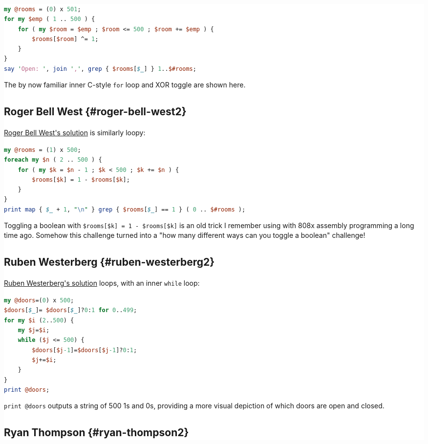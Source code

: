 ```perl
my @rooms = (0) x 501;
for my $emp ( 1 .. 500 ) {
    for ( my $room = $emp ; $room <= 500 ; $room += $emp ) {
        $rooms[$room] ^= 1;
    }
}
say 'Open: ', join ',', grep { $rooms[$_] } 1..$#rooms;
```

The by now familiar inner C-style `for` loop and XOR toggle are shown here.

## Roger Bell West {#roger-bell-west2}

[Roger Bell West's solution](https://github.com/manwar/perlweeklychallenge-club/blob/master/challenge-046/roger-bell-west/perl/ch-2.pl) is similarly loopy:

```perl
my @rooms = (1) x 500;
foreach my $n ( 2 .. 500 ) {
    for ( my $k = $n - 1 ; $k < 500 ; $k += $n ) {
        $rooms[$k] = 1 - $rooms[$k];
    }
}
print map { $_ + 1, "\n" } grep { $rooms[$_] == 1 } ( 0 .. $#rooms );
```

Toggling a boolean with `$rooms[$k] = 1 - $rooms[$k]` is an old trick I remember using with 808x assembly programming a long time ago. Somehow this challenge turned into a "how many different ways can you toggle a boolean" challenge!

## Ruben Westerberg {#ruben-westerberg2}

[Ruben Westerberg's solution](https://github.com/manwar/perlweeklychallenge-club/blob/master/challenge-046/ruben-westerberg/perl/ch-2.pl) loops, with an inner `while` loop:

```perl
my @doors=(0) x 500;
$doors[$_]= $doors[$_]?0:1 for 0..499;
for my $i (2..500) {
    my $j=$i;
    while ($j <= 500) {
        $doors[$j-1]=$doors[$j-1]?0:1;
        $j+=$i;
    }
}
print @doors;
```

`print @doors` outputs a string of 500 1s and 0s, providing a more visual depiction of which doors are open and closed.

## Ryan Thompson {#ryan-thompson2}
